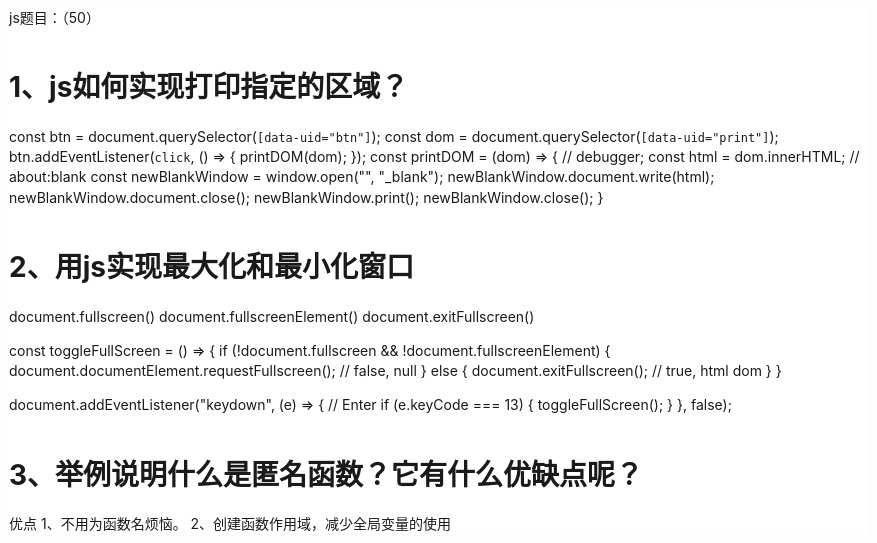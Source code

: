 js题目：（50）

# 1、js如何实现打印指定的区域？ 

<link media="print" href="./print.css" />



const btn = document.querySelector(`[data-uid="btn"]`);
    const dom = document.querySelector(`[data-uid="print"]`);
    btn.addEventListener(`click`, () => {
        printDOM(dom);
    });
    const printDOM = (dom) => {
        // debugger;
        const html = dom.innerHTML;
        // about:blank
        const newBlankWindow = window.open("", "_blank");
        newBlankWindow.document.write(html);
        newBlankWindow.document.close();
        newBlankWindow.print();
        newBlankWindow.close();
    }

# 2、用js实现最大化和最小化窗口

document.fullscreen()
document.fullscreenElement()
document.exitFullscreen()



const toggleFullScreen = () => {
    if (!document.fullscreen && !document.fullscreenElement) {
        document.documentElement.requestFullscreen();
        // false, null
    } else {
        document.exitFullscreen();
        // true, html dom
    }
}

document.addEventListener("keydown", (e) => {
    // Enter
    if (e.keyCode === 13) {
        toggleFullScreen();
    }
}, false);


# 3、举例说明什么是匿名函数？它有什么优缺点呢？

优点 1、不用为函数名烦恼。 2、创建函数作用域，减少全局变量的使用
